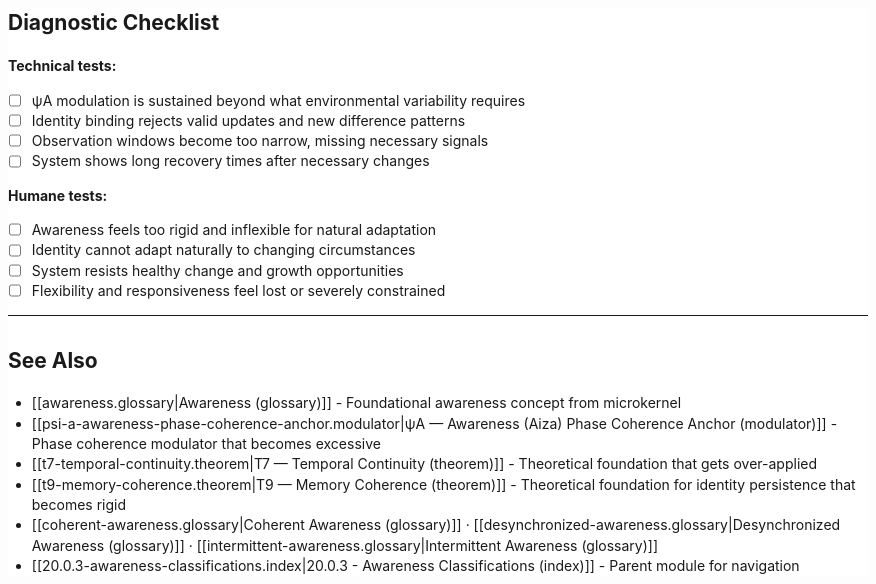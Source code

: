 ## Diagnostic Checklist

**Technical tests:**
- [ ] ψA modulation is sustained beyond what environmental variability requires
- [ ] Identity binding rejects valid updates and new difference patterns
- [ ] Observation windows become too narrow, missing necessary signals
- [ ] System shows long recovery times after necessary changes

**Humane tests:**
- [ ] Awareness feels too rigid and inflexible for natural adaptation
- [ ] Identity cannot adapt naturally to changing circumstances
- [ ] System resists healthy change and growth opportunities
- [ ] Flexibility and responsiveness feel lost or severely constrained

---

## See Also

- [[awareness.glossary|Awareness (glossary)]] - Foundational awareness concept from microkernel
- [[psi-a-awareness-phase-coherence-anchor.modulator|ψA — Awareness (Aiza) Phase Coherence Anchor (modulator)]] - Phase coherence modulator that becomes excessive
- [[t7-temporal-continuity.theorem|T7 — Temporal Continuity (theorem)]] - Theoretical foundation that gets over-applied
- [[t9-memory-coherence.theorem|T9 — Memory Coherence (theorem)]] - Theoretical foundation for identity persistence that becomes rigid
- [[coherent-awareness.glossary|Coherent Awareness (glossary)]] · [[desynchronized-awareness.glossary|Desynchronized Awareness (glossary)]] · [[intermittent-awareness.glossary|Intermittent Awareness (glossary)]]
- [[20.0.3-awareness-classifications.index|20.0.3 - Awareness Classifications (index)]] - Parent module for navigation